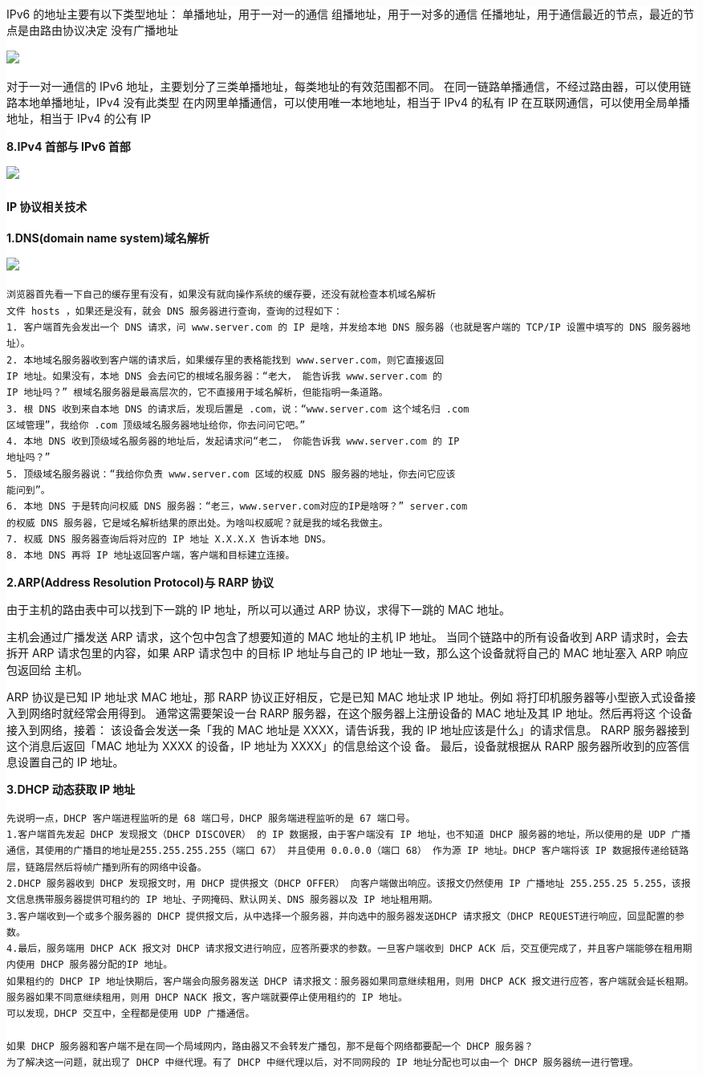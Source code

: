 IPv6 的地址主要有以下类型地址： 单播地址，⽤于⼀对⼀的通信 组播地址，⽤于⼀对多的通信 任播地址，⽤于通信最近的节点，最近的节点是由路由协议决定 没有⼴播地址

![](https://gitee.com/q14016070144/drawing-bed/raw/master/images/licona/code/computer-network/009.png)

对于⼀对⼀通信的 IPv6 地址，主要划分了三类单播地址，每类地址的有效范围都不同。 在同⼀链路单播通信，不经过路由器，可以使⽤链路本地单播地址，IPv4 没有此类型 在内⽹⾥单播通信，可以使⽤唯⼀本地地址，相当于 IPv4 的私有 IP 在互联⽹通信，可以使⽤全局单播地址，相当于 IPv4 的公有 IP

**8.IPv4 首部与 IPv6 首部**

![](https://gitee.com/q14016070144/drawing-bed/raw/master/images/licona/code/computer-network/010.png)

#### IP 协议相关技术

**1.DNS(domain name system)域名解析**

![](https://gitee.com/q14016070144/drawing-bed/raw/master/images/licona/code/computer-network/011.png)

```
浏览器⾸先看⼀下⾃⼰的缓存⾥有没有，如果没有就向操作系统的缓存要，还没有就检查本机域名解析
⽂件 hosts ，如果还是没有，就会 DNS 服务器进⾏查询，查询的过程如下：
1. 客户端⾸先会发出⼀个 DNS 请求，问 www.server.com 的 IP 是啥，并发给本地 DNS 服务器（也就是客户端的 TCP/IP 设置中填写的 DNS 服务器地址）。
2. 本地域名服务器收到客户端的请求后，如果缓存⾥的表格能找到 www.server.com，则它直接返回
IP 地址。如果没有，本地 DNS 会去问它的根域名服务器：“⽼⼤， 能告诉我 www.server.com 的
IP 地址吗？” 根域名服务器是最⾼层次的，它不直接⽤于域名解析，但能指明⼀条道路。
3. 根 DNS 收到来⾃本地 DNS 的请求后，发现后置是 .com，说：“www.server.com 这个域名归 .com
区域管理”，我给你 .com 顶级域名服务器地址给你，你去问问它吧。”
4. 本地 DNS 收到顶级域名服务器的地址后，发起请求问“⽼⼆， 你能告诉我 www.server.com 的 IP
地址吗？”
5. 顶级域名服务器说：“我给你负责 www.server.com 区域的权威 DNS 服务器的地址，你去问它应该
能问到”。
6. 本地 DNS 于是转向问权威 DNS 服务器：“⽼三，www.server.com对应的IP是啥呀？” server.com
的权威 DNS 服务器，它是域名解析结果的原出处。为啥叫权威呢？就是我的域名我做主。
7. 权威 DNS 服务器查询后将对应的 IP 地址 X.X.X.X 告诉本地 DNS。
8. 本地 DNS 再将 IP 地址返回客户端，客户端和⽬标建⽴连接。
```

**2.ARP(Address Resolution Protocol)与 RARP 协议**

由于主机的路由表中可以找到下⼀跳的 IP 地址，所以可以通过 ARP 协议，求得下⼀跳的 MAC 地址。

主机会通过⼴播发送 ARP 请求，这个包中包含了想要知道的 MAC 地址的主机 IP 地址。 当同个链路中的所有设备收到 ARP 请求时，会去拆开 ARP 请求包⾥的内容，如果 ARP 请求包中 的⽬标 IP 地址与⾃⼰的 IP 地址⼀致，那么这个设备就将⾃⼰的 MAC 地址塞⼊ ARP 响应包返回给 主机。

ARP 协议是已知 IP 地址求 MAC 地址，那 RARP 协议正好相反，它是已知 MAC 地址求 IP 地址。例如 将打印机服务器等⼩型嵌⼊式设备接⼊到⽹络时就经常会⽤得到。 通常这需要架设⼀台 RARP 服务器，在这个服务器上注册设备的 MAC 地址及其 IP 地址。然后再将这 个设备接⼊到⽹络，接着： 该设备会发送⼀条「我的 MAC 地址是 XXXX，请告诉我，我的 IP 地址应该是什么」的请求信息。 RARP 服务器接到这个消息后返回「MAC 地址为 XXXX 的设备，IP 地址为 XXXX」的信息给这个设 备。 最后，设备就根据从 RARP 服务器所收到的应答信息设置⾃⼰的 IP 地址。

**3.DHCP 动态获取 IP 地址**

```
先说明⼀点，DHCP 客户端进程监听的是 68 端⼝号，DHCP 服务端进程监听的是 67 端⼝号。
1.客户端⾸先发起 DHCP 发现报⽂（DHCP DISCOVER） 的 IP 数据报，由于客户端没有 IP 地址，也不知道 DHCP 服务器的地址，所以使⽤的是 UDP ⼴播通信，其使⽤的⼴播⽬的地址是255.255.255.255（端⼝ 67） 并且使⽤ 0.0.0.0（端⼝ 68） 作为源 IP 地址。DHCP 客户端将该 IP 数据报传递给链路层，链路层然后将帧⼴播到所有的⽹络中设备。
2.DHCP 服务器收到 DHCP 发现报⽂时，⽤ DHCP 提供报⽂（DHCP OFFER） 向客户端做出响应。该报⽂仍然使⽤ IP ⼴播地址 255.255.25 5.255，该报⽂信息携带服务器提供可租约的 IP 地址、⼦⽹掩码、默认⽹关、DNS 服务器以及 IP 地址租⽤期。
3.客户端收到⼀个或多个服务器的 DHCP 提供报⽂后，从中选择⼀个服务器，并向选中的服务器发送DHCP 请求报⽂（DHCP REQUEST进⾏响应，回显配置的参数。
4.最后，服务端⽤ DHCP ACK 报⽂对 DHCP 请求报⽂进⾏响应，应答所要求的参数。⼀旦客户端收到 DHCP ACK 后，交互便完成了，并且客户端能够在租⽤期内使⽤ DHCP 服务器分配的IP 地址。
如果租约的 DHCP IP 地址快期后，客户端会向服务器发送 DHCP 请求报⽂：服务器如果同意继续租⽤，则⽤ DHCP ACK 报⽂进⾏应答，客户端就会延⻓租期。服务器如果不同意继续租⽤，则⽤ DHCP NACK 报⽂，客户端就要停⽌使⽤租约的 IP 地址。
可以发现，DHCP 交互中，全程都是使⽤ UDP ⼴播通信。

如果 DHCP 服务器和客户端不是在同⼀个局域⽹内，路由器⼜不会转发⼴播包，那不是每个⽹络都要配⼀个 DHCP 服务器？
为了解决这⼀问题，就出现了 DHCP 中继代理。有了 DHCP 中继代理以后，对不同⽹段的 IP 地址分配也可以由⼀个 DHCP 服务器统⼀进⾏管理。
```
